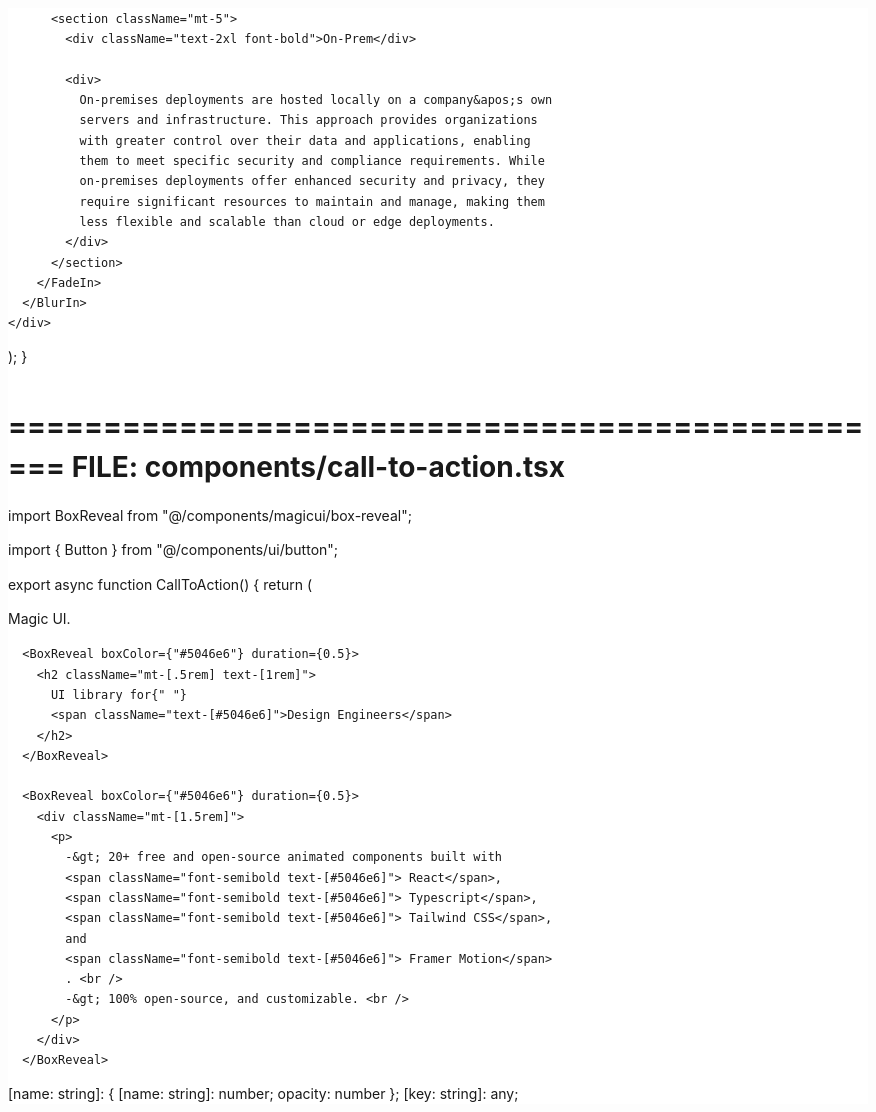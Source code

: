           <section className="mt-5">
            <div className="text-2xl font-bold">On-Prem</div>

            <div>
              On-premises deployments are hosted locally on a company&apos;s own
              servers and infrastructure. This approach provides organizations
              with greater control over their data and applications, enabling
              them to meet specific security and compliance requirements. While
              on-premises deployments offer enhanced security and privacy, they
              require significant resources to maintain and manage, making them
              less flexible and scalable than cloud or edge deployments.
            </div>
          </section>
        </FadeIn>
      </BlurIn>
    </div>

);
}

================================================
FILE: components/call-to-action.tsx
================================================
import BoxReveal from "@/components/magicui/box-reveal";

import { Button } from "@/components/ui/button";

export async function CallToAction() {
return (
<div className="h-full w-full max-w-[32rem] items-center justify-center overflow-hidden pt-8 px-6">
<BoxReveal boxColor={"#5046e6"} duration={0.5}>
<p className="text-[3.5rem] font-semibold">
Magic UI<span className="text-[#5046e6]">.</span>
</p>
</BoxReveal>

      <BoxReveal boxColor={"#5046e6"} duration={0.5}>
        <h2 className="mt-[.5rem] text-[1rem]">
          UI library for{" "}
          <span className="text-[#5046e6]">Design Engineers</span>
        </h2>
      </BoxReveal>

      <BoxReveal boxColor={"#5046e6"} duration={0.5}>
        <div className="mt-[1.5rem]">
          <p>
            -&gt; 20+ free and open-source animated components built with
            <span className="font-semibold text-[#5046e6]"> React</span>,
            <span className="font-semibold text-[#5046e6]"> Typescript</span>,
            <span className="font-semibold text-[#5046e6]"> Tailwind CSS</span>,
            and
            <span className="font-semibold text-[#5046e6]"> Framer Motion</span>
            . <br />
            -&gt; 100% open-source, and customizable. <br />
          </p>
        </div>
      </BoxReveal>


[name: string]: { [name: string]: number; opacity: number };
[key: string]: any;